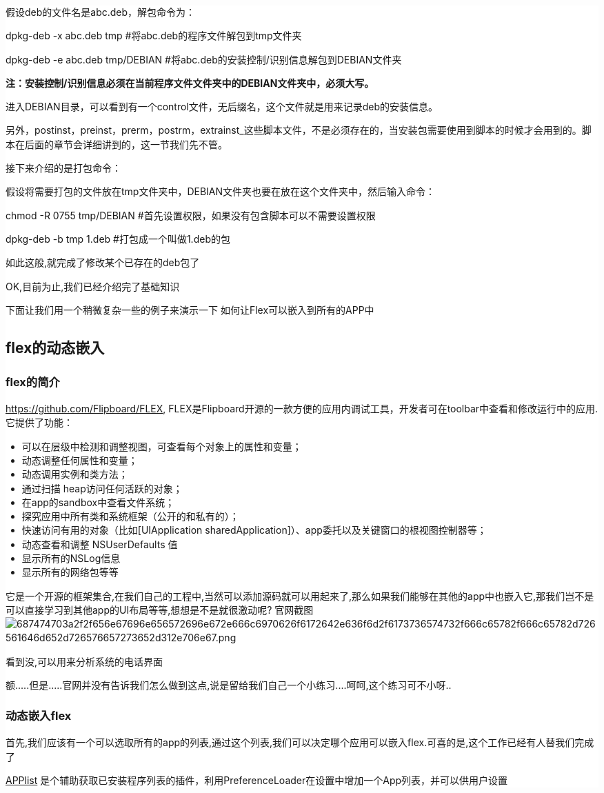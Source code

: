 假设deb的文件名是abc.deb，解包命令为：

dpkg-deb -x abc.deb tmp     #将abc.deb的程序文件解包到tmp文件夹

dpkg-deb -e abc.deb tmp/DEBIAN     #将abc.deb的安装控制/识别信息解包到DEBIAN文件夹

**注：安装控制/识别信息必须在当前程序文件文件夹中的DEBIAN文件夹中，必须大写。**

进入DEBIAN目录，可以看到有一个control文件，无后缀名，这个文件就是用来记录deb的安装信息。

另外，postinst，preinst，prerm，postrm，extrainst_这些脚本文件，不是必须存在的，当安装包需要使用到脚本的时候才会用到的。脚本在后面的章节会详细讲到的，这一节我们先不管。

接下来介绍的是打包命令：

假设将需要打包的文件放在tmp文件夹中，DEBIAN文件夹也要在放在这个文件夹中，然后输入命令：

chmod -R 0755 tmp/DEBIAN     #首先设置权限，如果没有包含脚本可以不需要设置权限

dpkg-deb -b tmp 1.deb     #打包成一个叫做1.deb的包

如此这般,就完成了修改某个已存在的deb包了


OK,目前为止,我们已经介绍完了基础知识

下面让我们用一个稍微复杂一些的例子来演示一下 如何让Flex可以嵌入到所有的APP中


## flex的动态嵌入

### flex的简介
https://github.com/Flipboard/FLEX, FLEX是Flipboard开源的一款方便的应用内调试工具，开发者可在toolbar中查看和修改运行中的应用.  
它提供了功能：
* 可以在层级中检测和调整视图，可查看每个对象上的属性和变量；
* 动态调整任何属性和变量；
* 动态调用实例和类方法；
* 通过扫描 heap访问任何活跃的对象；
* 在app的sandbox中查看文件系统；
* 探究应用中所有类和系统框架（公开的和私有的）；
* 快速访问有用的对象（比如[UIApplication sharedApplication]）、app委托以及关键窗口的根视图控制器等；
* 动态查看和调整 NSUserDefaults 值
* 显示所有的NSLog信息
* 显示所有的网络包等等

它是一个开源的框架集合,在我们自己的工程中,当然可以添加源码就可以用起来了,那么如果我们能够在其他的app中也嵌入它,那我们岂不是可以直接学习到其他app的UI布局等等,想想是不是就很激动呢?
官网截图
![687474703a2f2f656e67696e656572696e672e666c6970626f6172642e636f6d2f6173736574732f666c65782f666c65782d726561646d652d726576657273652d312e706e67.png](http://7xqspl.com1.z0.glb.clouddn.com/image/e/51/f91b046ada73e42a8160d6c003163.png)

看到没,可以用来分析系统的电话界面

额.....但是.....官网并没有告诉我们怎么做到这点,说是留给我们自己一个小练习....呵呵,这个练习可不小呀..

### 动态嵌入flex

首先,我们应该有一个可以选取所有的app的列表,通过这个列表,我们可以决定哪个应用可以嵌入flex.可喜的是,这个工作已经有人替我们完成了

[APPlist]( https://github.com/rpetrich/AppList) 是个辅助获取已安装程序列表的插件，利用PreferenceLoader在设置中增加一个App列表，并可以供用户设置
